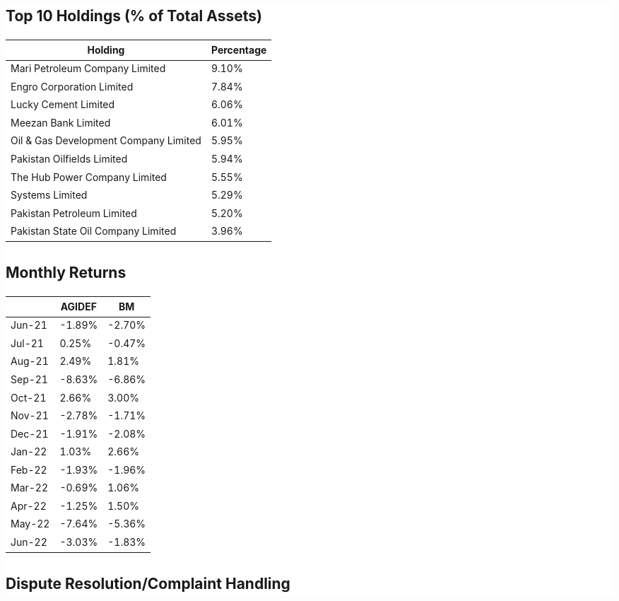 ## Top 10 Holdings (% of Total Assets)

| Holding                               | Percentage |
| ------------------------------------- | ---------- |
| Mari Petroleum Company Limited        | 9.10%      |
| Engro Corporation Limited             | 7.84%      |
| Lucky Cement Limited                  | 6.06%      |
| Meezan Bank Limited                   | 6.01%      |
| Oil & Gas Development Company Limited | 5.95%      |
| Pakistan Oilfields Limited            | 5.94%      |
| The Hub Power Company Limited         | 5.55%      |
| Systems Limited                       | 5.29%      |
| Pakistan Petroleum Limited            | 5.20%      |
| Pakistan State Oil Company Limited    | 3.96%      |

## Monthly Returns

|        | AGIDEF | BM     |
| ------ | ------ | ------ |
| Jun-21 | -1.89% | -2.70% |
| Jul-21 | 0.25%  | -0.47% |
| Aug-21 | 2.49%  | 1.81%  |
| Sep-21 | -8.63% | -6.86% |
| Oct-21 | 2.66%  | 3.00%  |
| Nov-21 | -2.78% | -1.71% |
| Dec-21 | -1.91% | -2.08% |
| Jan-22 | 1.03%  | 2.66%  |
| Feb-22 | -1.93% | -1.96% |
| Mar-22 | -0.69% | 1.06%  |
| Apr-22 | -1.25% | 1.50%  |
| May-22 | -7.64% | -5.36% |
| Jun-22 | -3.03% | -1.83% |

## Dispute Resolution/Complaint Handling
